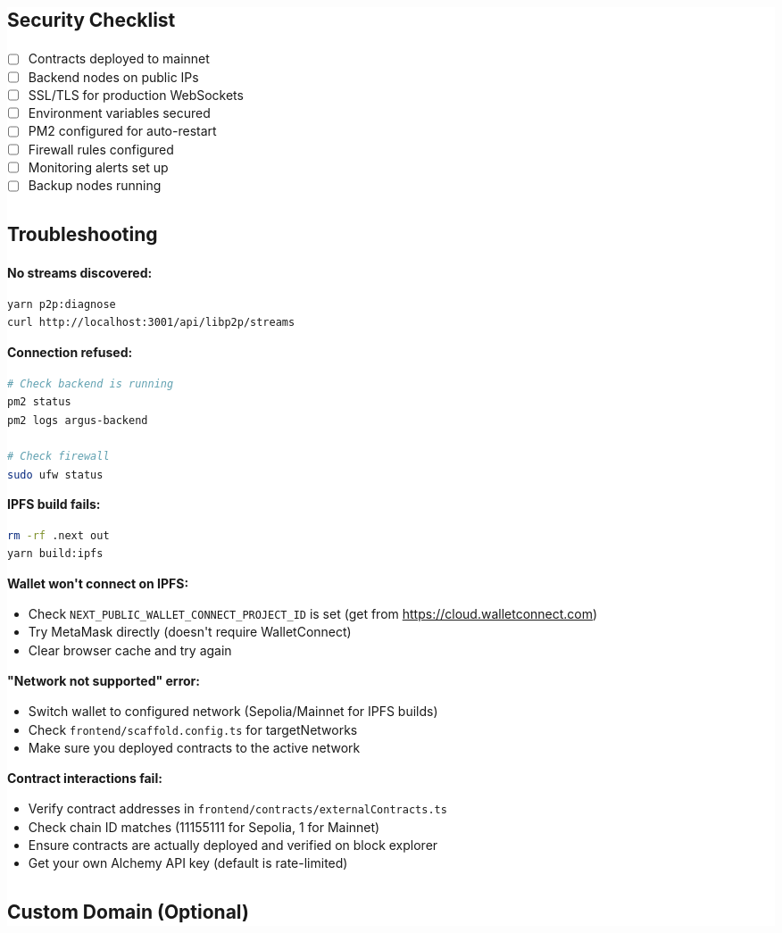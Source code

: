 ## Security Checklist

- [ ] Contracts deployed to mainnet
- [ ] Backend nodes on public IPs
- [ ] SSL/TLS for production WebSockets
- [ ] Environment variables secured
- [ ] PM2 configured for auto-restart
- [ ] Firewall rules configured
- [ ] Monitoring alerts set up
- [ ] Backup nodes running

## Troubleshooting

**No streams discovered:**
```bash
yarn p2p:diagnose
curl http://localhost:3001/api/libp2p/streams
```

**Connection refused:**
```bash
# Check backend is running
pm2 status
pm2 logs argus-backend

# Check firewall
sudo ufw status
```

**IPFS build fails:**
```bash
rm -rf .next out
yarn build:ipfs
```

**Wallet won't connect on IPFS:**
- Check `NEXT_PUBLIC_WALLET_CONNECT_PROJECT_ID` is set (get from https://cloud.walletconnect.com)
- Try MetaMask directly (doesn't require WalletConnect)
- Clear browser cache and try again

**"Network not supported" error:**
- Switch wallet to configured network (Sepolia/Mainnet for IPFS builds)
- Check `frontend/scaffold.config.ts` for targetNetworks
- Make sure you deployed contracts to the active network

**Contract interactions fail:**
- Verify contract addresses in `frontend/contracts/externalContracts.ts`
- Check chain ID matches (11155111 for Sepolia, 1 for Mainnet)
- Ensure contracts are actually deployed and verified on block explorer
- Get your own Alchemy API key (default is rate-limited)

## Custom Domain (Optional)
